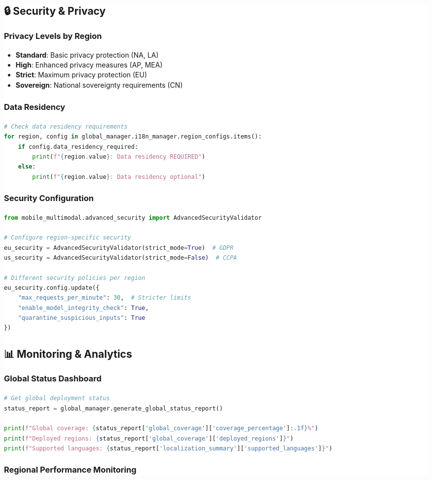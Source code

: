 ## 🔒 Security & Privacy

### Privacy Levels by Region

- **Standard**: Basic privacy protection (NA, LA)
- **High**: Enhanced privacy measures (AP, MEA)
- **Strict**: Maximum privacy protection (EU)
- **Sovereign**: National sovereignty requirements (CN)

### Data Residency

```python
# Check data residency requirements
for region, config in global_manager.i18n_manager.region_configs.items():
    if config.data_residency_required:
        print(f"{region.value}: Data residency REQUIRED")
    else:
        print(f"{region.value}: Data residency optional")
```

### Security Configuration

```python
from mobile_multimodal.advanced_security import AdvancedSecurityValidator

# Configure region-specific security
eu_security = AdvancedSecurityValidator(strict_mode=True)  # GDPR
us_security = AdvancedSecurityValidator(strict_mode=False)  # CCPA

# Different security policies per region
eu_security.config.update({
    "max_requests_per_minute": 30,  # Stricter limits
    "enable_model_integrity_check": True,
    "quarantine_suspicious_inputs": True
})
```

## 📊 Monitoring & Analytics

### Global Status Dashboard

```python
# Get global deployment status
status_report = global_manager.generate_global_status_report()

print(f"Global coverage: {status_report['global_coverage']['coverage_percentage']:.1f}%")
print(f"Deployed regions: {status_report['global_coverage']['deployed_regions']}")
print(f"Supported languages: {status_report['localization_summary']['supported_languages']}")
```

### Regional Performance Monitoring
